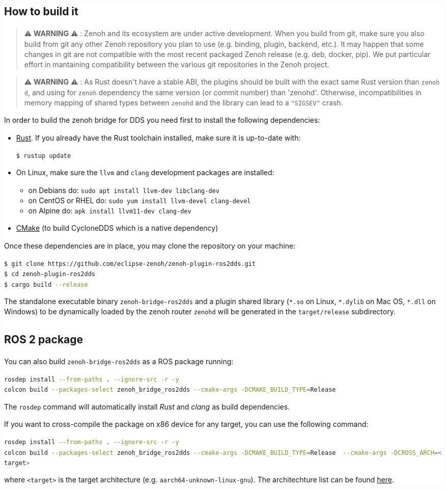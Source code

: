 ## How to build it

> :warning: **WARNING** :warning: : Zenoh and its ecosystem are under active development. When you build from git, make sure you also build from git any other Zenoh repository you plan to use (e.g. binding, plugin, backend, etc.). It may happen that some changes in git are not compatible with the most recent packaged Zenoh release (e.g. deb, docker, pip). We put particular effort in mantaining compatibility between the various git repositories in the Zenoh project.

> :warning: **WARNING** :warning: : As Rust doesn't have a stable ABI, the plugins should be
built with the exact same Rust version than `zenohd`, and using for `zenoh` dependency the same version (or commit number) than 'zenohd'.
Otherwise, incompatibilities in memory mapping of shared types between `zenohd` and the library can lead to a `"SIGSEV"` crash.

In order to build the zenoh bridge for DDS you need first to install the following dependencies:

- [Rust](https://www.rust-lang.org/tools/install). If you already have the Rust toolchain installed, make sure it is up-to-date with:

  ```bash
  $ rustup update
  ```

- On Linux, make sure the `llvm` and `clang` development packages are installed:
   - on Debians do: `sudo apt install llvm-dev libclang-dev`
   - on CentOS or RHEL do: `sudo yum install llvm-devel clang-devel`
   - on Alpine do: `apk install llvm11-dev clang-dev`
- [CMake](https://cmake.org/download/) (to build CycloneDDS which is a native dependency)

Once these dependencies are in place, you may clone the repository on your machine:

```bash
$ git clone https://github.com/eclipse-zenoh/zenoh-plugin-ros2dds.git
$ cd zenoh-plugin-ros2dds
$ cargo build --release
```

The standalone executable binary `zenoh-bridge-ros2dds` and a plugin shared library (`*.so` on Linux, `*.dylib` on Mac OS, `*.dll` on Windows) to be dynamically 
loaded by the zenoh router `zenohd` will be generated in the `target/release` subdirectory.


## ROS 2 package
You can also build `zenoh-bridge-ros2dds` as a ROS package running:
```bash
rosdep install --from-paths . --ignore-src -r -y
colcon build --packages-select zenoh_bridge_ros2dds --cmake-args -DCMAKE_BUILD_TYPE=Release
```
The `rosdep` command will automatically install *Rust* and *clang* as build dependencies.

If you want to cross-compile the package on x86 device for any target, you can use the following command:
```bash
rosdep install --from-paths . --ignore-src -r -y
colcon build --packages-select zenoh_bridge_ros2dds --cmake-args -DCMAKE_BUILD_TYPE=Release  --cmake-args -DCROSS_ARCH=<target>
```
where `<target>` is the target architecture (e.g. `aarch64-unknown-linux-gnu`). The architechture list can be found [here](https://doc.rust-lang.org/nightly/rustc/platform-support.html).
